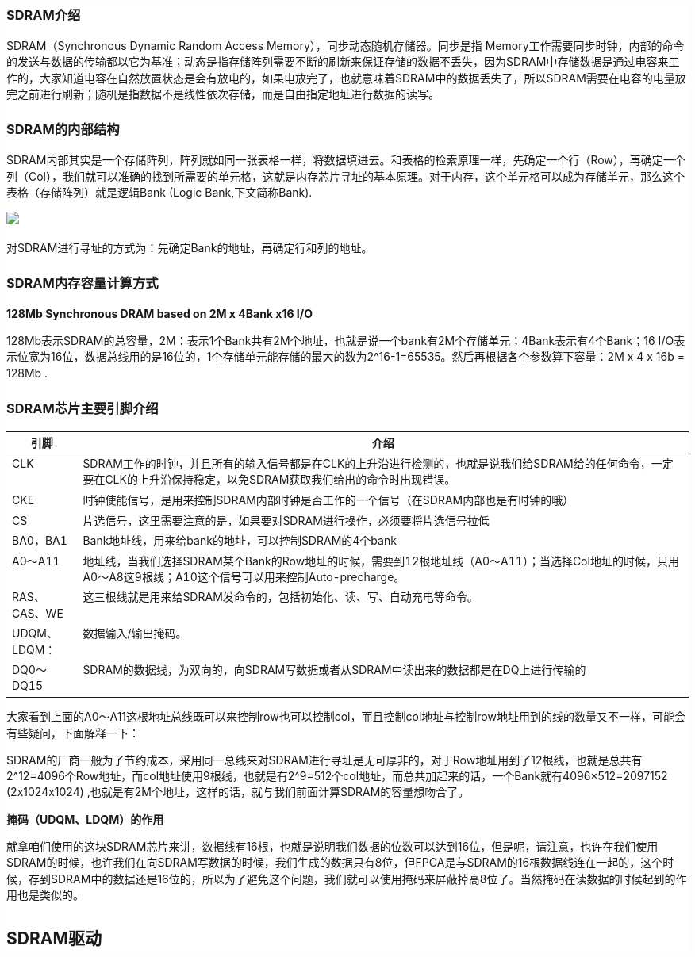 ### SDRAM介绍

SDRAM（Synchronous Dynamic Random Access Memory），同步动态随机存储器。同步是指 Memory工作需要同步时钟，内部的命令的发送与数据的传输都以它为基准；动态是指存储阵列需要不断的刷新来保证存储的数据不丢失，因为SDRAM中存储数据是通过电容来工作的，大家知道电容在自然放置状态是会有放电的，如果电放完了，也就意味着SDRAM中的数据丢失了，所以SDRAM需要在电容的电量放完之前进行刷新；随机是指数据不是线性依次存储，而是自由指定地址进行数据的读写。

### SDRAM的内部结构

SDRAM内部其实是一个存储阵列，阵列就如同一张表格一样，将数据填进去。和表格的检索原理一样，先确定一个行（Row），再确定一个列（Col），我们就可以准确的找到所需要的单元格，这就是内存芯片寻址的基本原理。对于内存，这个单元格可以成为存储单元，那么这个表格（存储阵列）就是逻辑Bank (Logic Bank,下文简称Bank).

<img src="/images/post_images/verilog_demo_15_sdram/sdram_01.png">

对SDRAM进行寻址的方式为：先确定Bank的地址，再确定行和列的地址。

### SDRAM内存容量计算方式

**128Mb Synchronous DRAM based on 2M x 4Bank x16 I/O**

128Mb表示SDRAM的总容量，2M：表示1个Bank共有2M个地址，也就是说一个bank有2M个存储单元；4Bank表示有4个Bank；16 I/O表示位宽为16位，数据总线用的是16位的，1个存储单元能存储的最大的数为2^16-1=65535。然后再根据各个参数算下容量：2M x 4 x 16b = 128Mb .

### SDRAM芯片主要引脚介绍

| 引脚         | 介绍                                                         |
| ------------ | ------------------------------------------------------------ |
| CLK          | SDRAM工作的时钟，并且所有的输入信号都是在CLK的上升沿进行检测的，也就是说我们给SDRAM给的任何命令，一定要在CLK的上升沿保持稳定，以免SDRAM获取我们给出的命令时出现错误。 |
| CKE          | 时钟使能信号，是用来控制SDRAM内部时钟是否工作的一个信号（在SDRAM内部也是有时钟的哦） |
| CS           | 片选信号，这里需要注意的是，如果要对SDRAM进行操作，必须要将片选信号拉低 |
| BA0，BA1     | Bank地址线，用来给bank的地址，可以控制SDRAM的4个bank         |
| A0～A11      | 地址线，当我们选择SDRAM某个Bank的Row地址的时候，需要到12根地址线（A0～A11）；当选择Col地址的时候，只用A0～A8这9根线；A10这个信号可以用来控制Auto-precharge。 |
| RAS、CAS、WE | 这三根线就是用来给SDRAM发命令的，包括初始化、读、写、自动充电等命令。 |
| UDQM、LDQM： | 数据输入/输出掩码。                                          |
| DQ0～DQ15    | SDRAM的数据线，为双向的，向SDRAM写数据或者从SDRAM中读出来的数据都是在DQ上进行传输的 |

大家看到上面的A0～A11这根地址总线既可以来控制row也可以控制col，而且控制col地址与控制row地址用到的线的数量又不一样，可能会有些疑问，下面解释一下：

SDRAM的厂商一般为了节约成本，采用同一总线来对SDRAM进行寻址是无可厚非的，对于Row地址用到了12根线，也就是总共有2^12=4096个Row地址，而col地址使用9根线，也就是有2^9=512个col地址，而总共加起来的话，一个Bank就有4096×512=2097152 (2x1024x1024)  ,也就是有2M个地址，这样的话，就与我们前面计算SDRAM的容量想吻合了。

**掩码（UDQM、LDQM）的作用**

就拿咱们使用的这块SDRAM芯片来讲，数据线有16根，也就是说明我们数据的位数可以达到16位，但是呢，请注意，也许在我们使用SDRAM的时候，也许我们在向SDRAM写数据的时候，我们生成的数据只有8位，但FPGA是与SDRAM的16根数据线连在一起的，这个时候，存到SDRAM中的数据还是16位的，所以为了避免这个问题，我们就可以使用掩码来屏蔽掉高8位了。当然掩码在读数据的时候起到的作用也是类似的。

## SDRAM驱动

